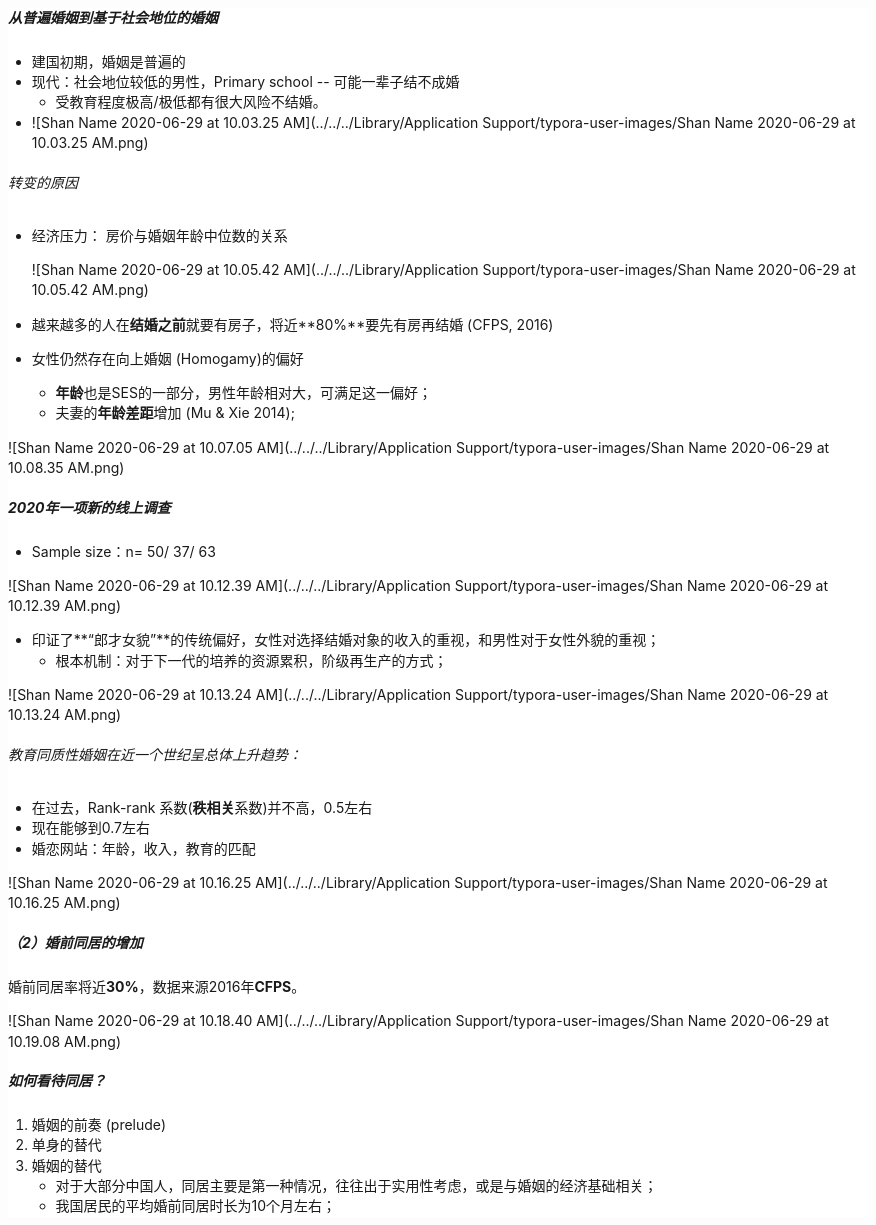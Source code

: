 

##### 从普遍婚姻到基于社会地位的婚姻

* 建国初期，婚姻是普遍的
* 现代：社会地位较低的男性，Primary school -- 可能一辈子结不成婚
  * 受教育程度极高/极低都有很大风险不结婚。
* ![Shan Name 2020-06-29 at 10.03.25 AM](../../../Library/Application Support/typora-user-images/Shan Name 2020-06-29 at 10.03.25 AM.png)

###### 转变的原因

* 经济压力： 房价与婚姻年龄中位数的关系

  ![Shan Name 2020-06-29 at 10.05.42 AM](../../../Library/Application Support/typora-user-images/Shan Name 2020-06-29 at 10.05.42 AM.png)

* 越来越多的人在**结婚之前**就要有房子，将近**80%**要先有房再结婚 (CFPS, 2016)
* 女性仍然存在向上婚姻 (Homogamy)的偏好
  * **年龄**也是SES的一部分，男性年龄相对大，可满足这一偏好；
  * 夫妻的**年龄差距**增加 (Mu & Xie 2014);

![Shan Name 2020-06-29 at 10.07.05 AM](../../../Library/Application Support/typora-user-images/Shan Name 2020-06-29 at 10.08.35 AM.png)

##### 2020年一项新的线上调查

* Sample size：n= 50/ 37/ 63

![Shan Name 2020-06-29 at 10.12.39 AM](../../../Library/Application Support/typora-user-images/Shan Name 2020-06-29 at 10.12.39 AM.png)

* 印证了**“郎才女貌”**的传统偏好，女性对选择结婚对象的收入的重视，和男性对于女性外貌的重视；
  * 根本机制：对于下一代的培养的资源累积，阶级再生产的方式；

![Shan Name 2020-06-29 at 10.13.24 AM](../../../Library/Application Support/typora-user-images/Shan Name 2020-06-29 at 10.13.24 AM.png)

###### 教育同质性婚姻在近一个世纪呈总体上升趋势：

* 在过去，Rank-rank 系数(**秩相关**系数)并不高，0.5左右
* 现在能够到0.7左右
* 婚恋网站：年龄，收入，教育的匹配

![Shan Name 2020-06-29 at 10.16.25 AM](../../../Library/Application Support/typora-user-images/Shan Name 2020-06-29 at 10.16.25 AM.png)

##### （2）婚前同居的增加

​	婚前同居率将近**30%**，数据来源2016年**CFPS**。

![Shan Name 2020-06-29 at 10.18.40 AM](../../../Library/Application Support/typora-user-images/Shan Name 2020-06-29 at 10.19.08 AM.png)

##### 如何看待同居？

1. 婚姻的前奏 (prelude)
2. 单身的替代
3. 婚姻的替代
   - 对于大部分中国人，同居主要是第一种情况，往往出于实用性考虑，或是与婚姻的经济基础相关；
   - 我国居民的平均婚前同居时长为10个月左右；
